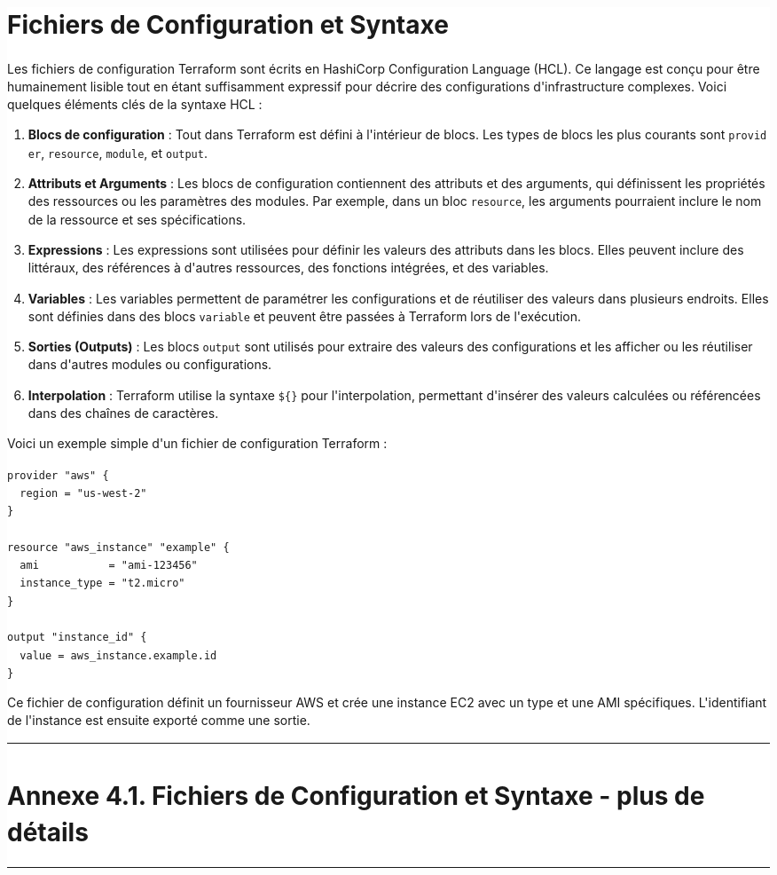 
# Fichiers de Configuration et Syntaxe

Les fichiers de configuration Terraform sont écrits en HashiCorp Configuration Language (HCL). Ce langage est conçu pour être humainement lisible tout en étant suffisamment expressif pour décrire des configurations d'infrastructure complexes. Voici quelques éléments clés de la syntaxe HCL :

1. **Blocs de configuration** : Tout dans Terraform est défini à l'intérieur de blocs. Les types de blocs les plus courants sont `provider`, `resource`, `module`, et `output`.

2. **Attributs et Arguments** : Les blocs de configuration contiennent des attributs et des arguments, qui définissent les propriétés des ressources ou les paramètres des modules. Par exemple, dans un bloc `resource`, les arguments pourraient inclure le nom de la ressource et ses spécifications.

3. **Expressions** : Les expressions sont utilisées pour définir les valeurs des attributs dans les blocs. Elles peuvent inclure des littéraux, des références à d'autres ressources, des fonctions intégrées, et des variables.

4. **Variables** : Les variables permettent de paramétrer les configurations et de réutiliser des valeurs dans plusieurs endroits. Elles sont définies dans des blocs `variable` et peuvent être passées à Terraform lors de l'exécution.

5. **Sorties (Outputs)** : Les blocs `output` sont utilisés pour extraire des valeurs des configurations et les afficher ou les réutiliser dans d'autres modules ou configurations.

6. **Interpolation** : Terraform utilise la syntaxe `${}` pour l'interpolation, permettant d'insérer des valeurs calculées ou référencées dans des chaînes de caractères.

Voici un exemple simple d'un fichier de configuration Terraform :

```hcl
provider "aws" {
  region = "us-west-2"
}

resource "aws_instance" "example" {
  ami           = "ami-123456"
  instance_type = "t2.micro"
}

output "instance_id" {
  value = aws_instance.example.id
}
```

Ce fichier de configuration définit un fournisseur AWS et crée une instance EC2 avec un type et une AMI spécifiques. L'identifiant de l'instance est ensuite exporté comme une sortie.




---
# Annexe 4.1. Fichiers de Configuration et Syntaxe - plus de détails
----
